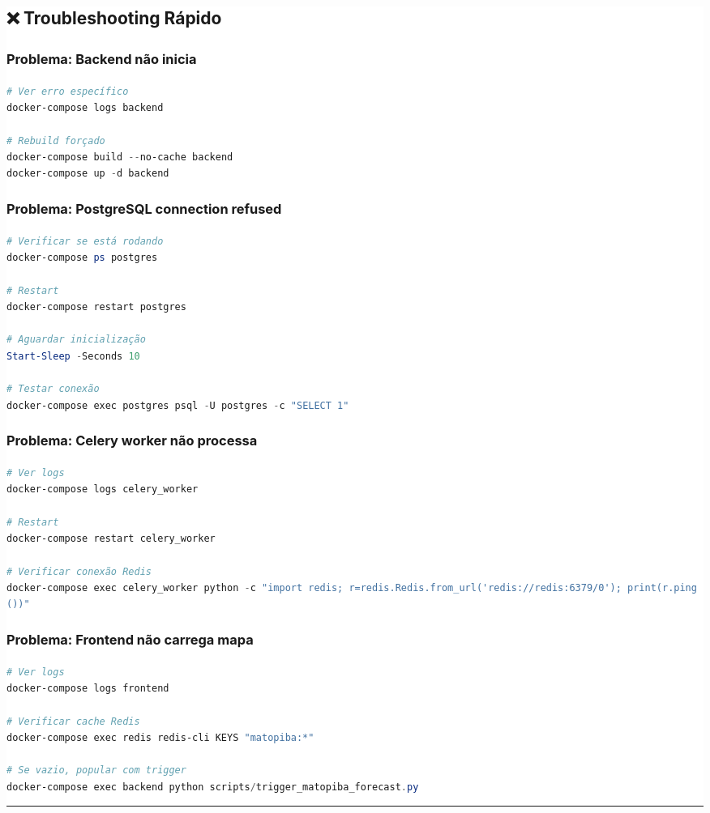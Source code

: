 
## ❌ Troubleshooting Rápido

### Problema: Backend não inicia

```powershell
# Ver erro específico
docker-compose logs backend

# Rebuild forçado
docker-compose build --no-cache backend
docker-compose up -d backend
```

### Problema: PostgreSQL connection refused

```powershell
# Verificar se está rodando
docker-compose ps postgres

# Restart
docker-compose restart postgres

# Aguardar inicialização
Start-Sleep -Seconds 10

# Testar conexão
docker-compose exec postgres psql -U postgres -c "SELECT 1"
```

### Problema: Celery worker não processa

```powershell
# Ver logs
docker-compose logs celery_worker

# Restart
docker-compose restart celery_worker

# Verificar conexão Redis
docker-compose exec celery_worker python -c "import redis; r=redis.Redis.from_url('redis://redis:6379/0'); print(r.ping())"
```

### Problema: Frontend não carrega mapa

```powershell
# Ver logs
docker-compose logs frontend

# Verificar cache Redis
docker-compose exec redis redis-cli KEYS "matopiba:*"

# Se vazio, popular com trigger
docker-compose exec backend python scripts/trigger_matopiba_forecast.py
```

---